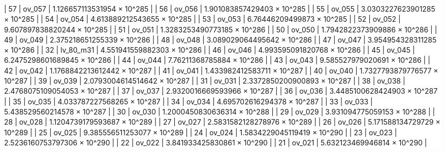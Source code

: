 | 57 | ov_057 | 1.126657113531954 × 10^285 |
| 56 | ov_056 | 1.901083857429403 × 10^285 |
| 55 | ov_055 | 3.0303227623901285 × 10^285 |
| 54 | ov_054 | 4.613889212543655 × 10^285 |
| 53 | ov_053 | 6.76446209499873 × 10^285 |
| 52 | ov_052 | 9.607897838820244 × 10^285 |
| 51 | ov_051 | 1.3283253490773185 × 10^286 |
| 50 | ov_050 | 1.7942822373909886 × 10^286 |
| 49 | ov_049 | 2.375218651255339 × 10^286 |
| 48 | ov_048 | 3.089029064495642 × 10^286 |
| 47 | ov_047 | 3.954954328311285 × 10^286 |
| 32 | lv_80_m31 | 4.551941559882303 × 10^286 |
| 46 | ov_046 | 4.993595091820768 × 10^286 |
| 45 | ov_045 | 6.2475298601689845 × 10^286 |
| 44 | ov_044 | 7.76211368785884 × 10^286 |
| 43 | ov_043 | 9.585527979020691 × 10^286 |
| 42 | ov_042 | 1.1768842213612442 × 10^287 |
| 41 | ov_041 | 1.433982412583711 × 10^287 |
| 40 | ov_040 | 1.7327793879776577 × 10^287 |
| 39 | ov_039 | 2.0793004614514642 × 10^287 |
| 31 | ov_031 | 2.3372850200900893 × 10^287 |
| 38 | ov_038 | 2.4768075109054053 × 10^287 |
| 37 | ov_037 | 2.9320016669593966 × 10^287 |
| 36 | ov_036 | 3.4485100628424903 × 10^287 |
| 35 | ov_035 | 4.033787227568265 × 10^287 |
| 34 | ov_034 | 4.695702616294378 × 10^287 |
| 33 | ov_033 | 5.438529560214578 × 10^287 |
| 30 | ov_030 | 1.2000450830636314 × 10^288 |
| 29 | ov_029 | 3.931094775059153 × 10^288 |
| 28 | ov_028 | 1.1204739179593687 × 10^289 |
| 27 | ov_027 | 2.5831582128278976 × 10^289 |
| 26 | ov_026 | 5.171588134729729 × 10^289 |
| 25 | ov_025 | 9.385556511253077 × 10^289 |
| 24 | ov_024 | 1.5834229045119419 × 10^290 |
| 23 | ov_023 | 2.5236160753797306 × 10^290 |
| 22 | ov_022 | 3.841933425830861 × 10^290 |
| 21 | ov_021 | 5.632123469946814 × 10^290 |